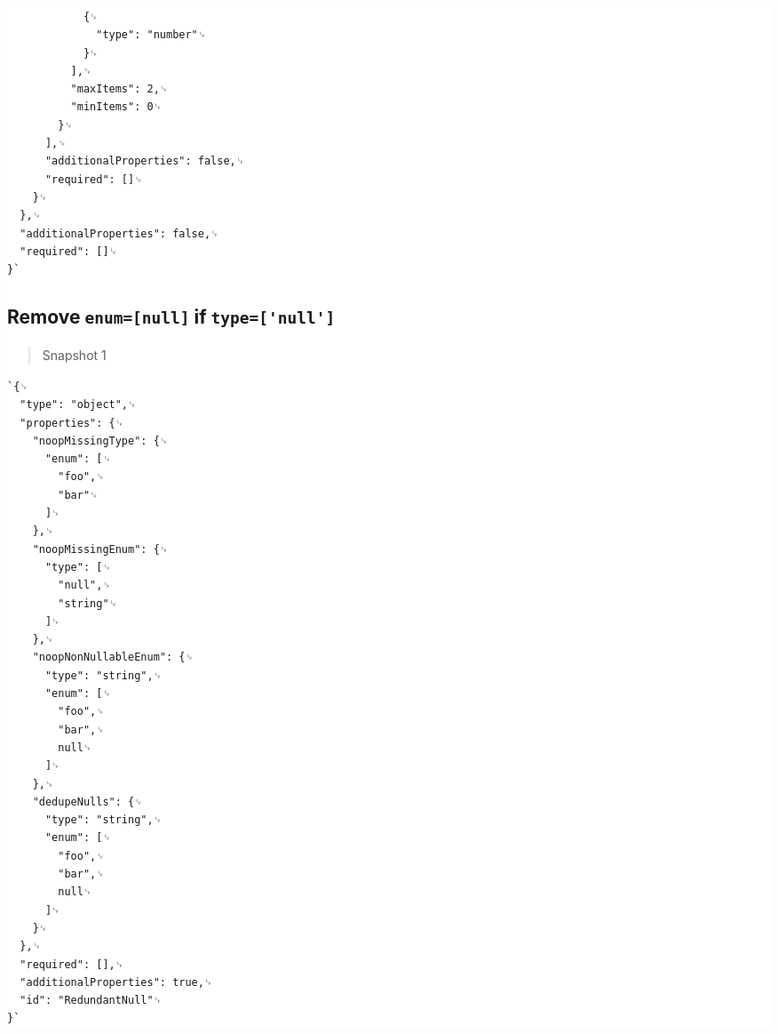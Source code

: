                 {␊
                  "type": "number"␊
                }␊
              ],␊
              "maxItems": 2,␊
              "minItems": 0␊
            }␊
          ],␊
          "additionalProperties": false,␊
          "required": []␊
        }␊
      },␊
      "additionalProperties": false,␊
      "required": []␊
    }`

## Remove `enum=[null]` if `type=['null']`

> Snapshot 1

    `{␊
      "type": "object",␊
      "properties": {␊
        "noopMissingType": {␊
          "enum": [␊
            "foo",␊
            "bar"␊
          ]␊
        },␊
        "noopMissingEnum": {␊
          "type": [␊
            "null",␊
            "string"␊
          ]␊
        },␊
        "noopNonNullableEnum": {␊
          "type": "string",␊
          "enum": [␊
            "foo",␊
            "bar",␊
            null␊
          ]␊
        },␊
        "dedupeNulls": {␊
          "type": "string",␊
          "enum": [␊
            "foo",␊
            "bar",␊
            null␊
          ]␊
        }␊
      },␊
      "required": [],␊
      "additionalProperties": true,␊
      "id": "RedundantNull"␊
    }`
